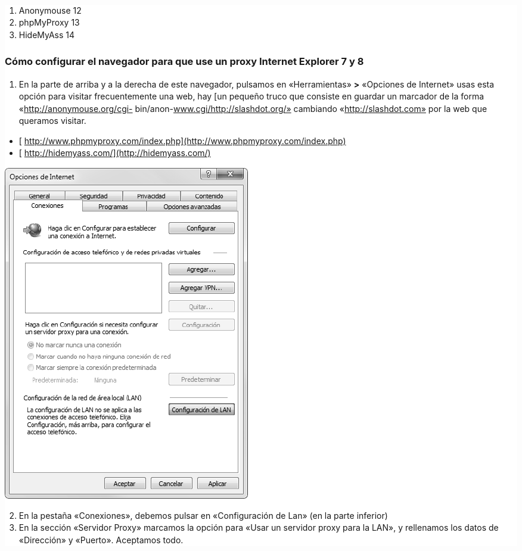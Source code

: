 1. Anonymouse 12 
2. phpMyProxy 13 
3. HideMyAss 14 

### Cómo configurar el navegador para que use un proxy Internet Explorer 7 y 8 

1. En la parte de arriba y a la derecha de este navegador, pulsamos en «Herramientas» **\>** «Opciones de Internet» usas esta opción para visitar frecuentemente una web, hay [un pequeño truco que consiste en guardar un marcador de la forma «http://anonymouse.org/cgi- bin/anon-www.cgi/http://slashdot.org/» cambiando «http://slashdot.com» por la web que queramos 
visitar. 

* [ http://www.phpmyproxy.com/index.php](http://www.phpmyproxy.com/index.php)
* [ http://hidemyass.com/](http://hidemyass.com/)

 ![background image](img/manual_desobediencia025.png)

2. En la pestaña «Conexiones», debemos pulsar en «Configuración de Lan» (en la parte inferior)
3. En la sección «Servidor Proxy» marcamos la opción para «Usar un servidor proxy para la LAN», y rellenamos los datos de «Dirección» y «Puerto». Aceptamos todo.
